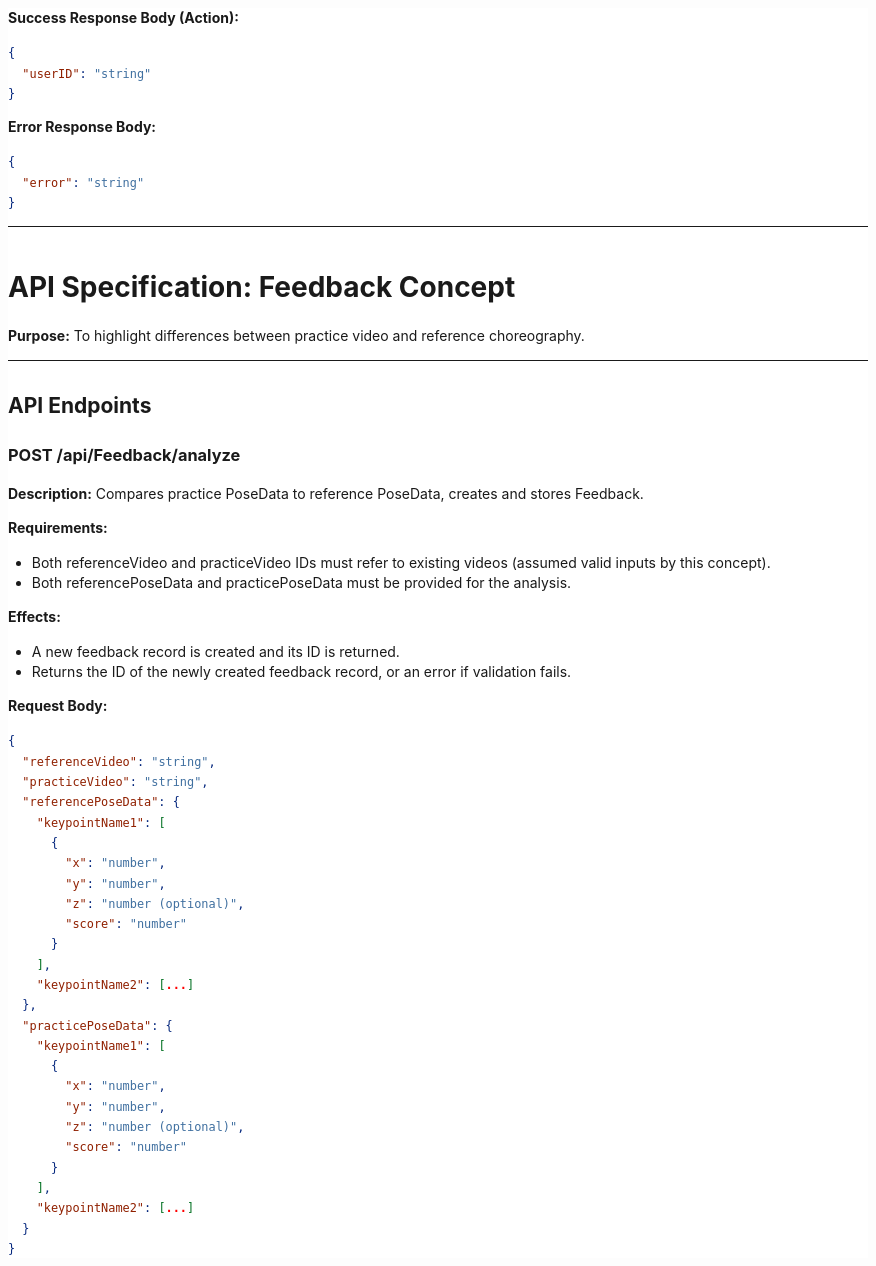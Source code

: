 **Success Response Body (Action):**
```json
{
  "userID": "string"
}
```

**Error Response Body:**
```json
{
  "error": "string"
}
```
---
# API Specification: Feedback Concept

**Purpose:** To highlight differences between practice video and reference choreography.

---

## API Endpoints

### POST /api/Feedback/analyze

**Description:** Compares practice PoseData to reference PoseData, creates and stores Feedback.

**Requirements:**
- Both referenceVideo and practiceVideo IDs must refer to existing videos (assumed valid inputs by this concept).
- Both referencePoseData and practicePoseData must be provided for the analysis.

**Effects:**
- A new feedback record is created and its ID is returned.
- Returns the ID of the newly created feedback record, or an error if validation fails.

**Request Body:**
```json
{
  "referenceVideo": "string",
  "practiceVideo": "string",
  "referencePoseData": {
    "keypointName1": [
      {
        "x": "number",
        "y": "number",
        "z": "number (optional)",
        "score": "number"
      }
    ],
    "keypointName2": [...]
  },
  "practicePoseData": {
    "keypointName1": [
      {
        "x": "number",
        "y": "number",
        "z": "number (optional)",
        "score": "number"
      }
    ],
    "keypointName2": [...]
  }
}
```
